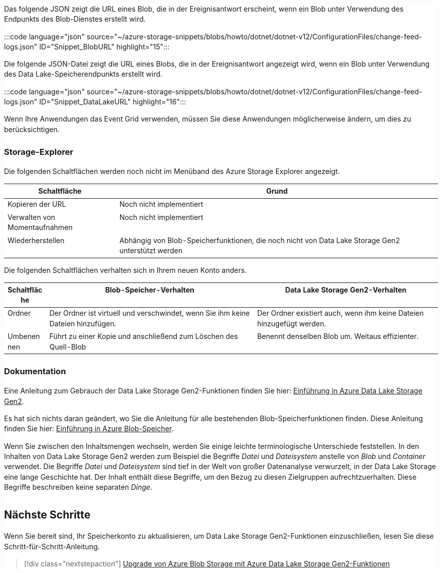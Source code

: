 Das folgende JSON zeigt die URL eines Blob, die in der Ereignisantwort erscheint, wenn ein Blob unter Verwendung des Endpunkts des Blob-Dienstes erstellt wird.

:::code language="json" source="~/azure-storage-snippets/blobs/howto/dotnet/dotnet-v12/ConfigurationFiles/change-feed-logs.json" ID="Snippet_BlobURL" highlight="15":::

Die folgende JSON-Datei zeigt die URL eines Blobs, die in der Ereignisantwort angezeigt wird, wenn ein Blob unter Verwendung des Data Lake-Speicherendpunkts erstellt wird.

:::code language="json" source="~/azure-storage-snippets/blobs/howto/dotnet/dotnet-v12/ConfigurationFiles/change-feed-logs.json" ID="Snippet_DataLakeURL" highlight="16":::

Wenn Ihre Anwendungen das Event Grid verwenden, müssen Sie diese Anwendungen möglicherweise ändern, um dies zu berücksichtigen. 

### <a name="storage-explorer"></a>Storage-Explorer

Die folgenden Schaltflächen werden noch nicht im Menüband des Azure Storage Explorer angezeigt.

|Schaltfläche|Grund|
|--|--|
|Kopieren der URL|Noch nicht implementiert|
|Verwalten von Momentaufnahmen|Noch nicht implementiert|
|Wiederherstellen|Abhängig von Blob-Speicherfunktionen, die noch nicht von Data Lake Storage Gen2 unterstützt werden |


Die folgenden Schaltflächen verhalten sich in Ihrem neuen Konto anders.

|Schaltfläche|Blob-Speicher-Verhalten|Data Lake Storage Gen2-Verhalten|
|---|---|---|
|Ordner|Der Ordner ist virtuell und verschwindet, wenn Sie ihm keine Dateien hinzufügen. |Der Ordner existiert auch, wenn ihm keine Dateien hinzugefügt werden.| 
|Umbenennen|Führt zu einer Kopie und anschließend zum Löschen des Quell-Blob|Benennt denselben Blob um. Weitaus effizienter.|

### <a name="documentation"></a>Dokumentation

Eine Anleitung zum Gebrauch der Data Lake Storage Gen2-Funktionen finden Sie hier: [Einführung in Azure Data Lake Storage Gen2](data-lake-storage-introduction.md). 

Es hat sich nichts daran geändert, wo Sie die Anleitung für alle bestehenden Blob-Speicherfunktionen finden. Diese Anleitung finden Sie hier: [Einführung in Azure Blob-Speicher](storage-blobs-introduction.md). 

Wenn Sie zwischen den Inhaltsmengen wechseln, werden Sie einige leichte terminologische Unterschiede feststellen. In den Inhalten von Data Lake Storage Gen2 werden zum Beispiel die Begriffe *Datei* und *Dateisystem* anstelle von *Blob* und  *Container* verwendet. Die Begriffe *Datei* und *Dateisystem* sind tief in der Welt von großer Datenanalyse verwurzelt, in der Data Lake Storage eine lange Geschichte hat. Der Inhalt enthält diese Begriffe, um den Bezug zu diesen Zielgruppen aufrechtzuerhalten. Diese Begriffe beschreiben keine separaten *Dinge*.

## <a name="next-steps"></a>Nächste Schritte

Wenn Sie bereit sind, Ihr Speicherkonto zu aktualisieren, um Data Lake Storage Gen2-Funktionen einzuschließen, lesen Sie diese Schritt-für-Schritt-Anleitung. 
> [!div class="nextstepaction"]
> [Upgrade von Azure Blob Storage mit Azure Data Lake Storage Gen2-Funktionen](upgrade-to-data-lake-storage-gen2-how-to.md)

